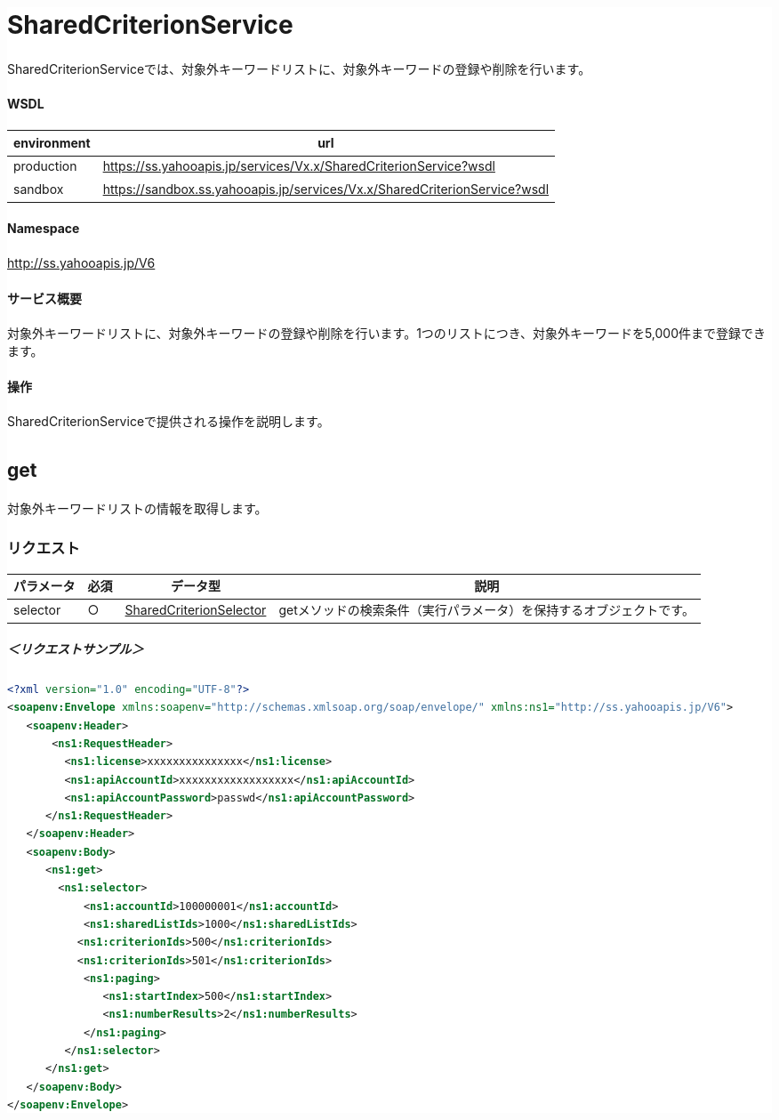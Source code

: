 # SharedCriterionService
SharedCriterionServiceでは、対象外キーワードリストに、対象外キーワードの登録や削除を行います。

#### WSDL
| environment | url |
|---|---|
| production  | https://ss.yahooapis.jp/services/Vx.x/SharedCriterionService?wsdl|
| sandbox  | https://sandbox.ss.yahooapis.jp/services/Vx.x/SharedCriterionService?wsdl|

#### Namespace
http://ss.yahooapis.jp/V6

#### サービス概要
対象外キーワードリストに、対象外キーワードの登録や削除を行います。1つのリストにつき、対象外キーワードを5,000件まで登録できます。

#### 操作
SharedCriterionServiceで提供される操作を説明します。
<br>

## get
対象外キーワードリストの情報を取得します。

### リクエスト
| パラメータ | 必須 | データ型 | 説明 | 
|---|---|---|---|
| selector | ○ | [SharedCriterionSelector](../data/SharedCriterionSelector.md) | getメソッドの検索条件（実行パラメータ）を保持するオブジェクトです。 | 

##### ＜リクエストサンプル＞
```xml
<?xml version="1.0" encoding="UTF-8"?>
<soapenv:Envelope xmlns:soapenv="http://schemas.xmlsoap.org/soap/envelope/" xmlns:ns1="http://ss.yahooapis.jp/V6">
   <soapenv:Header>
       <ns1:RequestHeader>
         <ns1:license>xxxxxxxxxxxxxxx</ns1:license>
         <ns1:apiAccountId>xxxxxxxxxxxxxxxxxx</ns1:apiAccountId>
         <ns1:apiAccountPassword>passwd</ns1:apiAccountPassword>
      </ns1:RequestHeader>
   </soapenv:Header>
   <soapenv:Body>
      <ns1:get>
        <ns1:selector>
            <ns1:accountId>100000001</ns1:accountId>
            <ns1:sharedListIds>1000</ns1:sharedListIds>
           <ns1:criterionIds>500</ns1:criterionIds>
           <ns1:criterionIds>501</ns1:criterionIds>
            <ns1:paging>
               <ns1:startIndex>500</ns1:startIndex>
               <ns1:numberResults>2</ns1:numberResults>
            </ns1:paging>
         </ns1:selector>
      </ns1:get>
   </soapenv:Body>
</soapenv:Envelope>
```
